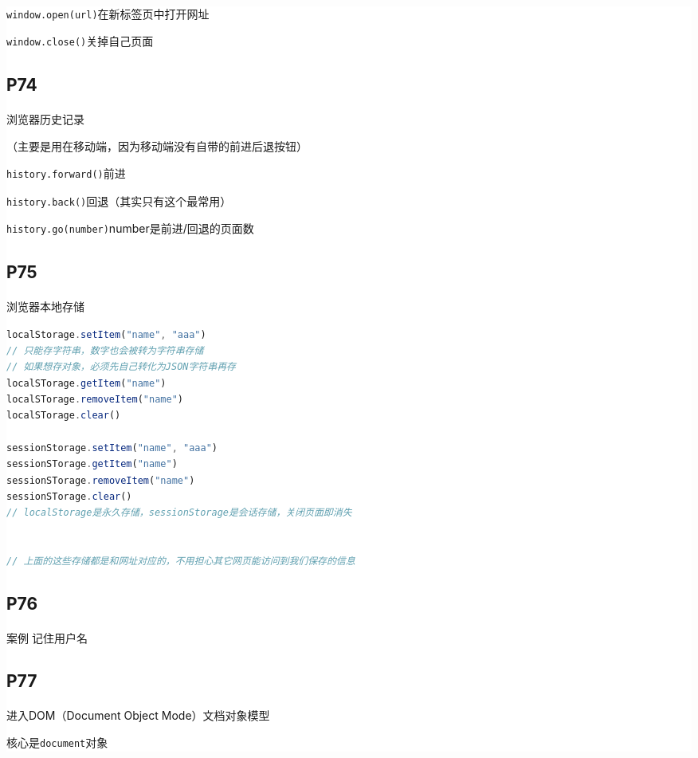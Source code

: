 `window.open(url)`在新标签页中打开网址



`window.close()`关掉自己页面



## P74

浏览器历史记录

（主要是用在移动端，因为移动端没有自带的前进后退按钮）



`history.forward()`前进

`history.back()`回退（其实只有这个最常用）

`history.go(number)`number是前进/回退的页面数



## P75

浏览器本地存储

```js
localStorage.setItem("name", "aaa")
// 只能存字符串，数字也会被转为字符串存储
// 如果想存对象，必须先自己转化为JSON字符串再存
localSTorage.getItem("name")
localSTorage.removeItem("name")
localSTorage.clear()

sessionStorage.setItem("name", "aaa")
sessionSTorage.getItem("name")
sessionSTorage.removeItem("name")
sessionSTorage.clear()
// localStorage是永久存储，sessionStorage是会话存储，关闭页面即消失


// 上面的这些存储都是和网址对应的，不用担心其它网页能访问到我们保存的信息
```



## P76

案例 记住用户名



## P77

进入DOM（Document Object Mode）文档对象模型

核心是`document`对象
